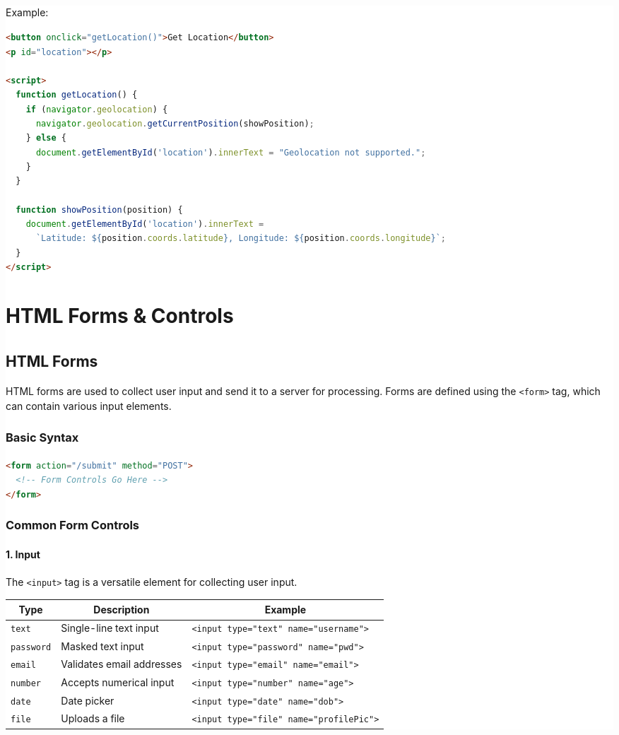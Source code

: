 Example:
```html
<button onclick="getLocation()">Get Location</button>
<p id="location"></p>

<script>
  function getLocation() {
    if (navigator.geolocation) {
      navigator.geolocation.getCurrentPosition(showPosition);
    } else {
      document.getElementById('location').innerText = "Geolocation not supported.";
    }
  }

  function showPosition(position) {
    document.getElementById('location').innerText = 
      `Latitude: ${position.coords.latitude}, Longitude: ${position.coords.longitude}`;
  }
</script>
```

# HTML Forms & Controls

## HTML Forms
HTML forms are used to collect user input and send it to a server for processing. Forms are defined using the `<form>` tag, which can contain various input elements.

### Basic Syntax
```html
<form action="/submit" method="POST">
  <!-- Form Controls Go Here -->
</form>
```

### Common Form Controls

#### 1. **Input**
The `<input>` tag is a versatile element for collecting user input.

| Type           | Description                             | Example                                      |
|----------------|-----------------------------------------|----------------------------------------------|
| `text`         | Single-line text input                 | `<input type="text" name="username">`     |
| `password`     | Masked text input                      | `<input type="password" name="pwd">`     |
| `email`        | Validates email addresses              | `<input type="email" name="email">`      |
| `number`       | Accepts numerical input                | `<input type="number" name="age">`       |
| `date`         | Date picker                            | `<input type="date" name="dob">`         |
| `file`         | Uploads a file                         | `<input type="file" name="profilePic">`  |
